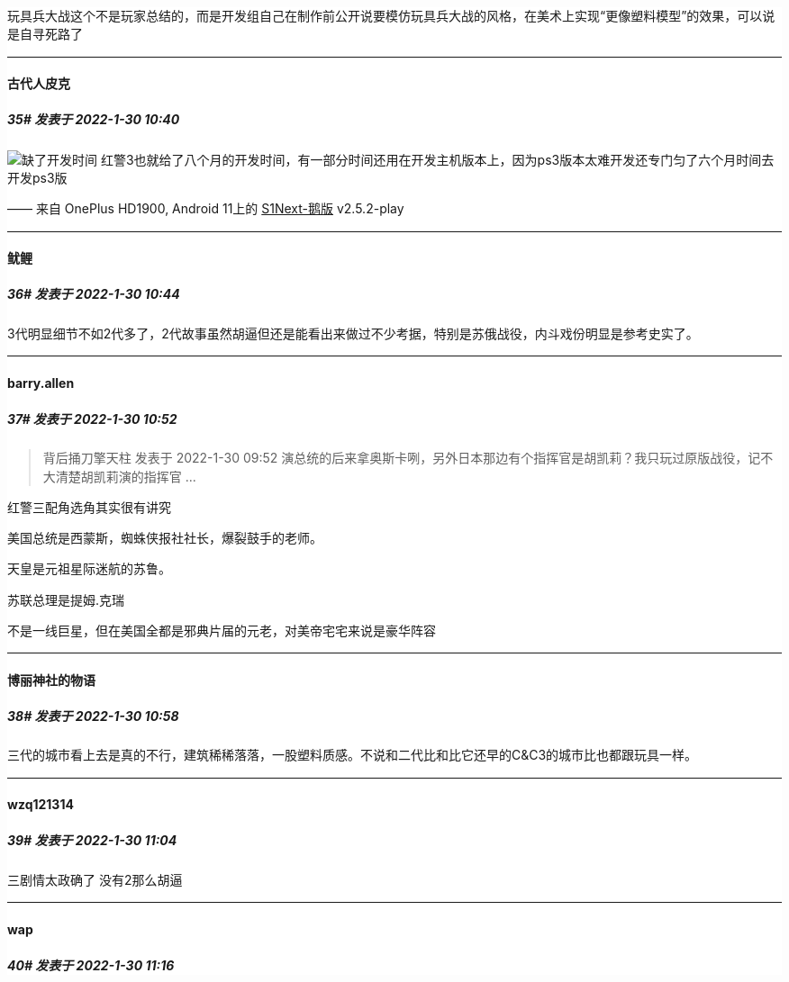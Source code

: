 玩具兵大战这个不是玩家总结的，而是开发组自己在制作前公开说要模仿玩具兵大战的风格，在美术上实现“更像塑料模型”的效果，可以说是自寻死路了

*****

####  古代人皮克  
##### 35#       发表于 2022-1-30 10:40

<img src="https://static.saraba1st.com/image/smiley/face2017/028.png" referrerpolicy="no-referrer">缺了开发时间
红警3也就给了八个月的开发时间，有一部分时间还用在开发主机版本上，因为ps3版本太难开发还专门匀了六个月时间去开发ps3版

—— 来自 OnePlus HD1900, Android 11上的 [S1Next-鹅版](https://github.com/ykrank/S1-Next/releases) v2.5.2-play

*****

####  鱿鲤  
##### 36#       发表于 2022-1-30 10:44

3代明显细节不如2代多了，2代故事虽然胡逼但还是能看出来做过不少考据，特别是苏俄战役，内斗戏份明显是参考史实了。

*****

####  barry.allen  
##### 37#       发表于 2022-1-30 10:52

<blockquote>背后捅刀擎天柱 发表于 2022-1-30 09:52
演总统的后来拿奥斯卡咧，另外日本那边有个指挥官是胡凯莉？我只玩过原版战役，记不大清楚胡凯莉演的指挥官 ...</blockquote>
红警三配角选角其实很有讲究

美国总统是西蒙斯，蜘蛛侠报社社长，爆裂鼓手的老师。

天皇是元祖星际迷航的苏鲁。

苏联总理是提姆.克瑞

不是一线巨星，但在美国全都是邪典片届的元老，对美帝宅宅来说是豪华阵容

*****

####  博丽神社的物语  
##### 38#       发表于 2022-1-30 10:58

三代的城市看上去是真的不行，建筑稀稀落落，一股塑料质感。不说和二代比和比它还早的C&amp;C3的城市比也都跟玩具一样。

*****

####  wzq121314  
##### 39#       发表于 2022-1-30 11:04

三剧情太政确了 没有2那么胡逼

*****

####  wap  
##### 40#       发表于 2022-1-30 11:16
